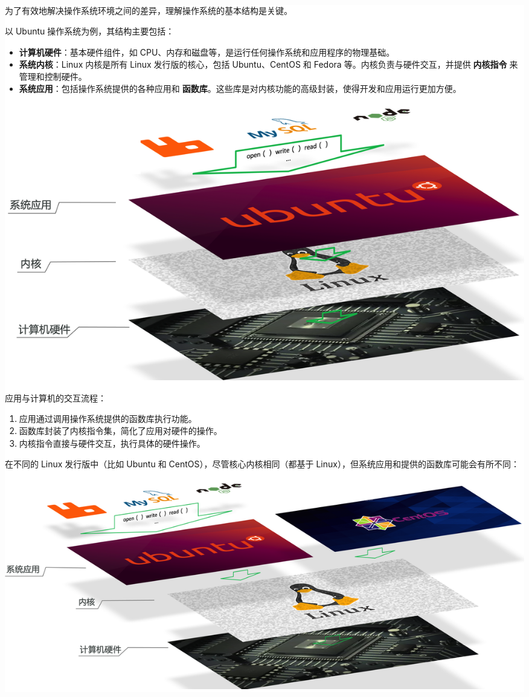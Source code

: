 为了有效地解决操作系统环境之间的差异，理解操作系统的基本结构是关键。

以 Ubuntu 操作系统为例，其结构主要包括：

- **计算机硬件**：基本硬件组件，如 CPU、内存和磁盘等，是运行任何操作系统和应用程序的物理基础。
- **系统内核**：Linux 内核是所有 Linux 发行版的核心，包括 Ubuntu、CentOS 和 Fedora 等。内核负责与硬件交互，并提供 **内核指令** 来管理和控制硬件。
- **系统应用**：包括操作系统提供的各种应用和 **函数库**。这些库是对内核功能的高级封装，使得开发和应用运行更加方便。

![image-20210731143401460](assets/image-20210731143401460.png)

应用与计算机的交互流程：

1. 应用通过调用操作系统提供的函数库执行功能。
2. 函数库封装了内核指令集，简化了应用对硬件的操作。
3. 内核指令直接与硬件交互，执行具体的硬件操作。

在不同的 Linux 发行版中（比如 Ubuntu 和 CentOS），尽管核心内核相同（都基于 Linux），但系统应用和提供的函数库可能会有所不同：

![image-20210731144304990](assets/image-20210731144304990.png)
